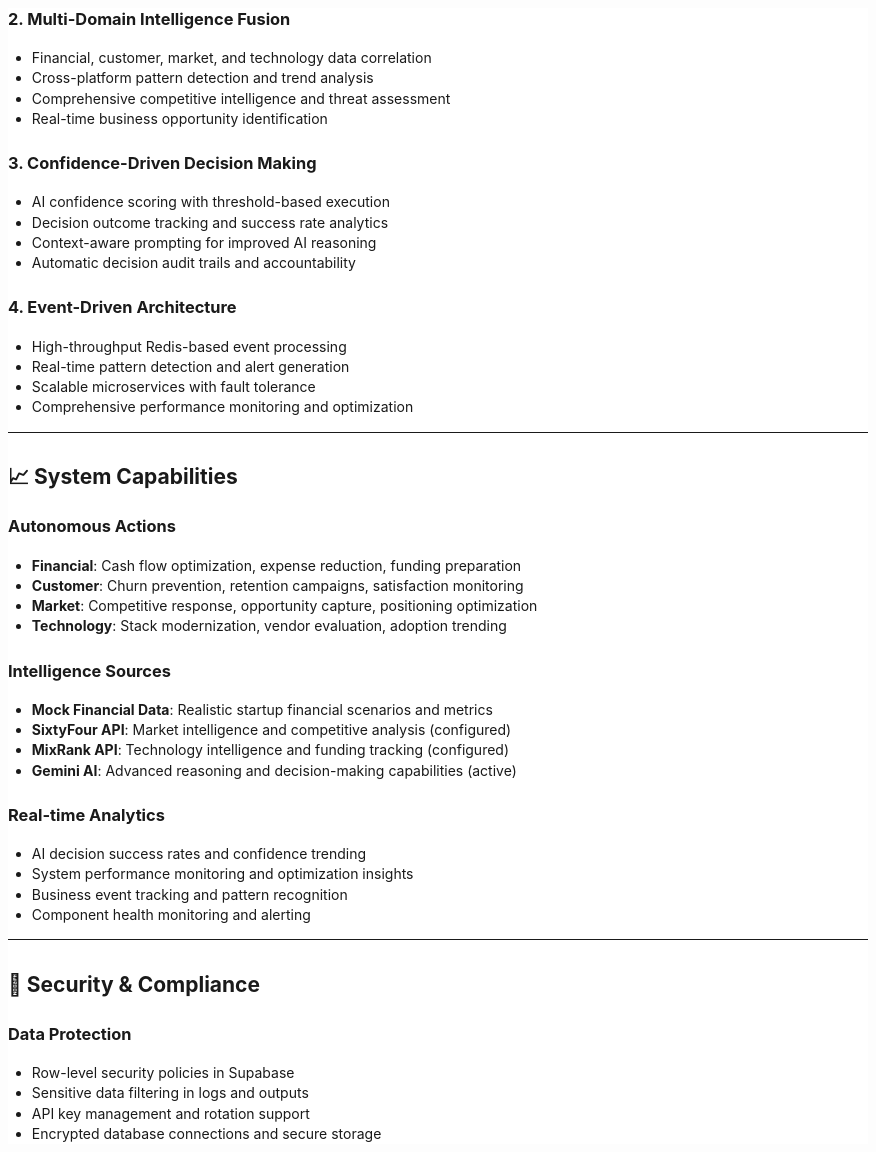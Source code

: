 ### **2. Multi-Domain Intelligence Fusion**
- Financial, customer, market, and technology data correlation
- Cross-platform pattern detection and trend analysis
- Comprehensive competitive intelligence and threat assessment
- Real-time business opportunity identification

### **3. Confidence-Driven Decision Making**
- AI confidence scoring with threshold-based execution
- Decision outcome tracking and success rate analytics
- Context-aware prompting for improved AI reasoning
- Automatic decision audit trails and accountability

### **4. Event-Driven Architecture**
- High-throughput Redis-based event processing
- Real-time pattern detection and alert generation
- Scalable microservices with fault tolerance
- Comprehensive performance monitoring and optimization

---

## 📈 **System Capabilities**

### **Autonomous Actions**
- **Financial**: Cash flow optimization, expense reduction, funding preparation
- **Customer**: Churn prevention, retention campaigns, satisfaction monitoring
- **Market**: Competitive response, opportunity capture, positioning optimization
- **Technology**: Stack modernization, vendor evaluation, adoption trending

### **Intelligence Sources**
- **Mock Financial Data**: Realistic startup financial scenarios and metrics
- **SixtyFour API**: Market intelligence and competitive analysis (configured)
- **MixRank API**: Technology intelligence and funding tracking (configured)
- **Gemini AI**: Advanced reasoning and decision-making capabilities (active)

### **Real-time Analytics**
- AI decision success rates and confidence trending
- System performance monitoring and optimization insights
- Business event tracking and pattern recognition
- Component health monitoring and alerting

---

## 🔐 **Security & Compliance**

### **Data Protection**
- Row-level security policies in Supabase
- Sensitive data filtering in logs and outputs
- API key management and rotation support
- Encrypted database connections and secure storage
